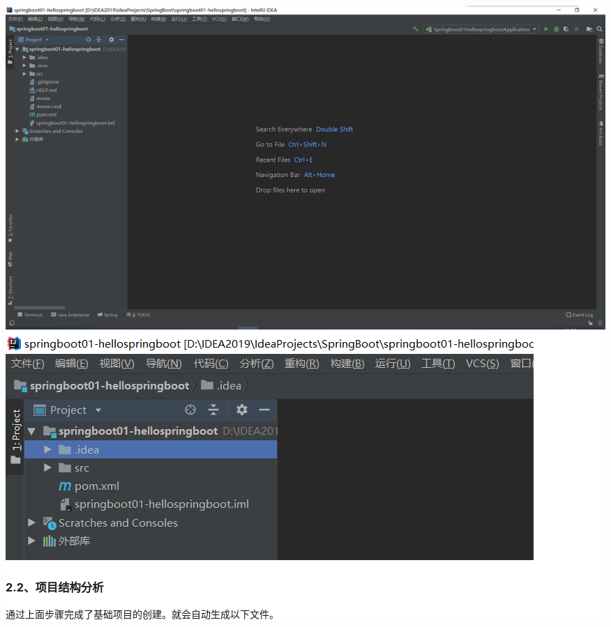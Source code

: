    ![image-20200719203551546](.\SpringBoot.assets\image-20200719203551546.png)![image-20200719203708881](.\SpringBoot.assets\image-20200719203708881.png)



### 2.2、项目结构分析

通过上面步骤完成了基础项目的创建。就会自动生成以下文件。
